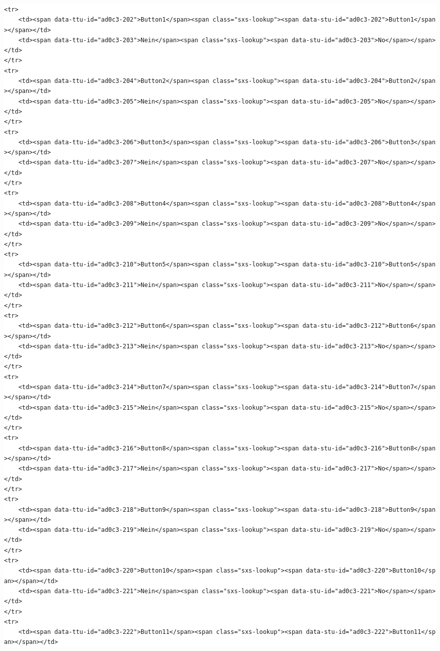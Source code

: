    <tr>
        <td><span data-ttu-id="ad0c3-202">Button1</span><span class="sxs-lookup"><span data-stu-id="ad0c3-202">Button1</span></span></td>
        <td><span data-ttu-id="ad0c3-203">Nein</span><span class="sxs-lookup"><span data-stu-id="ad0c3-203">No</span></span></td>
    </tr>
    <tr>
        <td><span data-ttu-id="ad0c3-204">Button2</span><span class="sxs-lookup"><span data-stu-id="ad0c3-204">Button2</span></span></td>
        <td><span data-ttu-id="ad0c3-205">Nein</span><span class="sxs-lookup"><span data-stu-id="ad0c3-205">No</span></span></td>
    </tr>
    <tr>
        <td><span data-ttu-id="ad0c3-206">Button3</span><span class="sxs-lookup"><span data-stu-id="ad0c3-206">Button3</span></span></td>
        <td><span data-ttu-id="ad0c3-207">Nein</span><span class="sxs-lookup"><span data-stu-id="ad0c3-207">No</span></span></td>
    </tr>
    <tr>
        <td><span data-ttu-id="ad0c3-208">Button4</span><span class="sxs-lookup"><span data-stu-id="ad0c3-208">Button4</span></span></td>
        <td><span data-ttu-id="ad0c3-209">Nein</span><span class="sxs-lookup"><span data-stu-id="ad0c3-209">No</span></span></td>
    </tr>
    <tr>
        <td><span data-ttu-id="ad0c3-210">Button5</span><span class="sxs-lookup"><span data-stu-id="ad0c3-210">Button5</span></span></td>
        <td><span data-ttu-id="ad0c3-211">Nein</span><span class="sxs-lookup"><span data-stu-id="ad0c3-211">No</span></span></td>
    </tr>
    <tr>
        <td><span data-ttu-id="ad0c3-212">Button6</span><span class="sxs-lookup"><span data-stu-id="ad0c3-212">Button6</span></span></td>
        <td><span data-ttu-id="ad0c3-213">Nein</span><span class="sxs-lookup"><span data-stu-id="ad0c3-213">No</span></span></td>
    </tr>
    <tr>
        <td><span data-ttu-id="ad0c3-214">Button7</span><span class="sxs-lookup"><span data-stu-id="ad0c3-214">Button7</span></span></td>
        <td><span data-ttu-id="ad0c3-215">Nein</span><span class="sxs-lookup"><span data-stu-id="ad0c3-215">No</span></span></td>
    </tr>
    <tr>
        <td><span data-ttu-id="ad0c3-216">Button8</span><span class="sxs-lookup"><span data-stu-id="ad0c3-216">Button8</span></span></td>
        <td><span data-ttu-id="ad0c3-217">Nein</span><span class="sxs-lookup"><span data-stu-id="ad0c3-217">No</span></span></td>
    </tr>
    <tr>
        <td><span data-ttu-id="ad0c3-218">Button9</span><span class="sxs-lookup"><span data-stu-id="ad0c3-218">Button9</span></span></td>
        <td><span data-ttu-id="ad0c3-219">Nein</span><span class="sxs-lookup"><span data-stu-id="ad0c3-219">No</span></span></td>
    </tr>
    <tr>
        <td><span data-ttu-id="ad0c3-220">Button10</span><span class="sxs-lookup"><span data-stu-id="ad0c3-220">Button10</span></span></td>
        <td><span data-ttu-id="ad0c3-221">Nein</span><span class="sxs-lookup"><span data-stu-id="ad0c3-221">No</span></span></td>
    </tr>
    <tr>
        <td><span data-ttu-id="ad0c3-222">Button11</span><span class="sxs-lookup"><span data-stu-id="ad0c3-222">Button11</span></span></td>